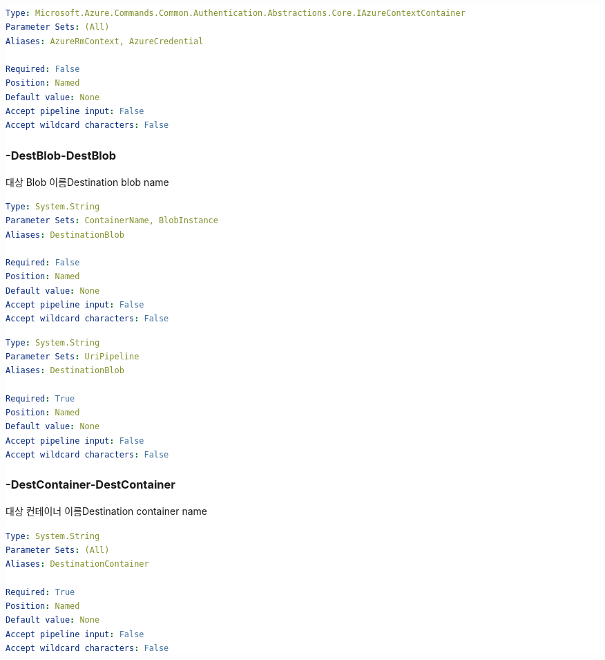 ```yaml
Type: Microsoft.Azure.Commands.Common.Authentication.Abstractions.Core.IAzureContextContainer
Parameter Sets: (All)
Aliases: AzureRmContext, AzureCredential

Required: False
Position: Named
Default value: None
Accept pipeline input: False
Accept wildcard characters: False
```

### <span data-ttu-id="6e68f-131">-DestBlob</span><span class="sxs-lookup"><span data-stu-id="6e68f-131">-DestBlob</span></span>
<span data-ttu-id="6e68f-132">대상 Blob 이름</span><span class="sxs-lookup"><span data-stu-id="6e68f-132">Destination blob name</span></span>

```yaml
Type: System.String
Parameter Sets: ContainerName, BlobInstance
Aliases: DestinationBlob

Required: False
Position: Named
Default value: None
Accept pipeline input: False
Accept wildcard characters: False
```

```yaml
Type: System.String
Parameter Sets: UriPipeline
Aliases: DestinationBlob

Required: True
Position: Named
Default value: None
Accept pipeline input: False
Accept wildcard characters: False
```

### <span data-ttu-id="6e68f-133">-DestContainer</span><span class="sxs-lookup"><span data-stu-id="6e68f-133">-DestContainer</span></span>
<span data-ttu-id="6e68f-134">대상 컨테이너 이름</span><span class="sxs-lookup"><span data-stu-id="6e68f-134">Destination container name</span></span>

```yaml
Type: System.String
Parameter Sets: (All)
Aliases: DestinationContainer

Required: True
Position: Named
Default value: None
Accept pipeline input: False
Accept wildcard characters: False
```
